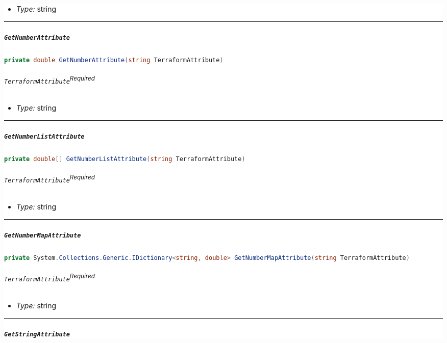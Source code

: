 - *Type:* string

---

##### `GetNumberAttribute` <a name="GetNumberAttribute" id="@cdktf/provider-azurerm.linuxVirtualMachineScaleSet.LinuxVirtualMachineScaleSet.getNumberAttribute"></a>

```csharp
private double GetNumberAttribute(string TerraformAttribute)
```

###### `TerraformAttribute`<sup>Required</sup> <a name="TerraformAttribute" id="@cdktf/provider-azurerm.linuxVirtualMachineScaleSet.LinuxVirtualMachineScaleSet.getNumberAttribute.parameter.terraformAttribute"></a>

- *Type:* string

---

##### `GetNumberListAttribute` <a name="GetNumberListAttribute" id="@cdktf/provider-azurerm.linuxVirtualMachineScaleSet.LinuxVirtualMachineScaleSet.getNumberListAttribute"></a>

```csharp
private double[] GetNumberListAttribute(string TerraformAttribute)
```

###### `TerraformAttribute`<sup>Required</sup> <a name="TerraformAttribute" id="@cdktf/provider-azurerm.linuxVirtualMachineScaleSet.LinuxVirtualMachineScaleSet.getNumberListAttribute.parameter.terraformAttribute"></a>

- *Type:* string

---

##### `GetNumberMapAttribute` <a name="GetNumberMapAttribute" id="@cdktf/provider-azurerm.linuxVirtualMachineScaleSet.LinuxVirtualMachineScaleSet.getNumberMapAttribute"></a>

```csharp
private System.Collections.Generic.IDictionary<string, double> GetNumberMapAttribute(string TerraformAttribute)
```

###### `TerraformAttribute`<sup>Required</sup> <a name="TerraformAttribute" id="@cdktf/provider-azurerm.linuxVirtualMachineScaleSet.LinuxVirtualMachineScaleSet.getNumberMapAttribute.parameter.terraformAttribute"></a>

- *Type:* string

---

##### `GetStringAttribute` <a name="GetStringAttribute" id="@cdktf/provider-azurerm.linuxVirtualMachineScaleSet.LinuxVirtualMachineScaleSet.getStringAttribute"></a>
